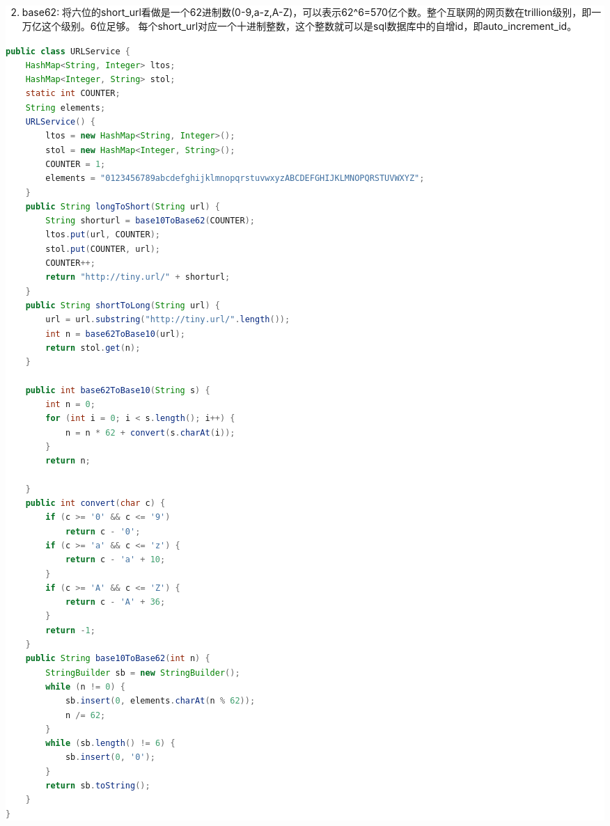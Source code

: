 2. base62:
将六位的short_url看做是一个62进制数(0-9,a-z,A-Z)，可以表示62^6=570亿个数。整个互联网的网页数在trillion级别，即一万亿这个级别。6位足够。
每个short_url对应一个十进制整数，这个整数就可以是sql数据库中的自增id，即auto_increment_id。

```java
public class URLService {
    HashMap<String, Integer> ltos;
    HashMap<Integer, String> stol;
    static int COUNTER;
    String elements;
    URLService() {
        ltos = new HashMap<String, Integer>();
        stol = new HashMap<Integer, String>();
        COUNTER = 1;
        elements = "0123456789abcdefghijklmnopqrstuvwxyzABCDEFGHIJKLMNOPQRSTUVWXYZ";
    }
    public String longToShort(String url) {
        String shorturl = base10ToBase62(COUNTER);
        ltos.put(url, COUNTER);
        stol.put(COUNTER, url);
        COUNTER++;
        return "http://tiny.url/" + shorturl;
    }
    public String shortToLong(String url) {
        url = url.substring("http://tiny.url/".length());
        int n = base62ToBase10(url);
        return stol.get(n);
    }
    
    public int base62ToBase10(String s) {
        int n = 0;
        for (int i = 0; i < s.length(); i++) {
            n = n * 62 + convert(s.charAt(i));
        }
        return n;
        
    }
    public int convert(char c) {
        if (c >= '0' && c <= '9')
            return c - '0';
        if (c >= 'a' && c <= 'z') {
            return c - 'a' + 10;
        }
        if (c >= 'A' && c <= 'Z') {
            return c - 'A' + 36;
        }
        return -1;
    }
    public String base10ToBase62(int n) {
        StringBuilder sb = new StringBuilder();
        while (n != 0) {
            sb.insert(0, elements.charAt(n % 62));
            n /= 62;
        }
        while (sb.length() != 6) {
            sb.insert(0, '0');
        }
        return sb.toString();
    }
}
```
